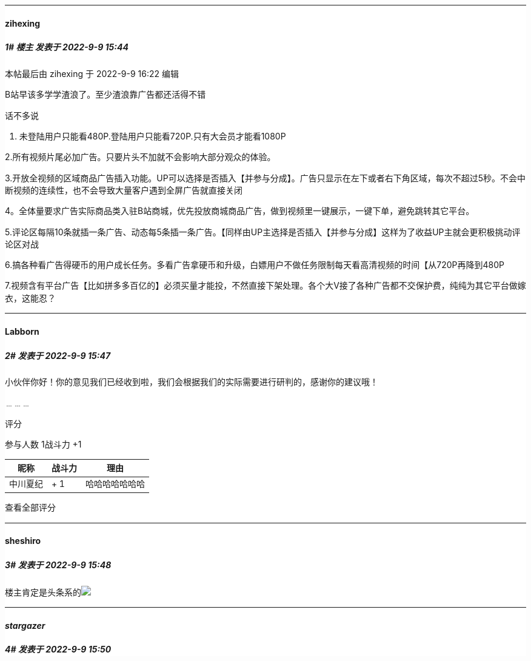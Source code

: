 

*****

####  zihexing  
##### 1#       楼主       发表于 2022-9-9 15:44

 本帖最后由 zihexing 于 2022-9-9 16:22 编辑 

B站早该多学学渣浪了。至少渣浪靠广告都还活得不错

话不多说

1. 未登陆用户只能看480P.登陆用户只能看720P.只有大会员才能看1080P

2.所有视频片尾必加广告。只要片头不加就不会影响大部分观众的体验。

3.开放全视频的区域商品广告插入功能。UP可以选择是否插入【并参与分成】。广告只显示在左下或者右下角区域，每次不超过5秒。不会中断视频的连续性，也不会导致大量客户遇到全屏广告就直接关闭

4。全体量要求广告实际商品类入驻B站商城，优先投放商城商品广告，做到视频里一键展示，一键下单，避免跳转其它平台。

5.评论区每隔10条就插一条广告、动态每5条插一条广告。【同样由UP主选择是否插入【并参与分成】这样为了收益UP主就会更积极挑动评论区对战

6.搞各种看广告得硬币的用户成长任务。多看广告拿硬币和升级，白嫖用户不做任务限制每天看高清视频的时间【从720P再降到480P

7.视频含有平台广告【比如拼多多百亿的】必须买量才能投，不然直接下架处理。各个大V接了各种广告都不交保护费，纯纯为其它平台做嫁衣，这能忍？

*****

####  Labborn  
##### 2#       发表于 2022-9-9 15:47

小伙伴你好！你的意见我们已经收到啦，我们会根据我们的实际需要进行研判的，感谢你的建议哦！

﹍﹍﹍

评分

 参与人数 1战斗力 +1

|昵称|战斗力|理由|
|----|---|---|
| 中川夏纪| + 1|哈哈哈哈哈哈哈|

查看全部评分

*****

####  sheshiro  
##### 3#       发表于 2022-9-9 15:48

楼主肯定是头条系的<img src="https://static.saraba1st.com/image/smiley/face2017/067.png" referrerpolicy="no-referrer">

*****

####  _stargazer_  
##### 4#       发表于 2022-9-9 15:50
